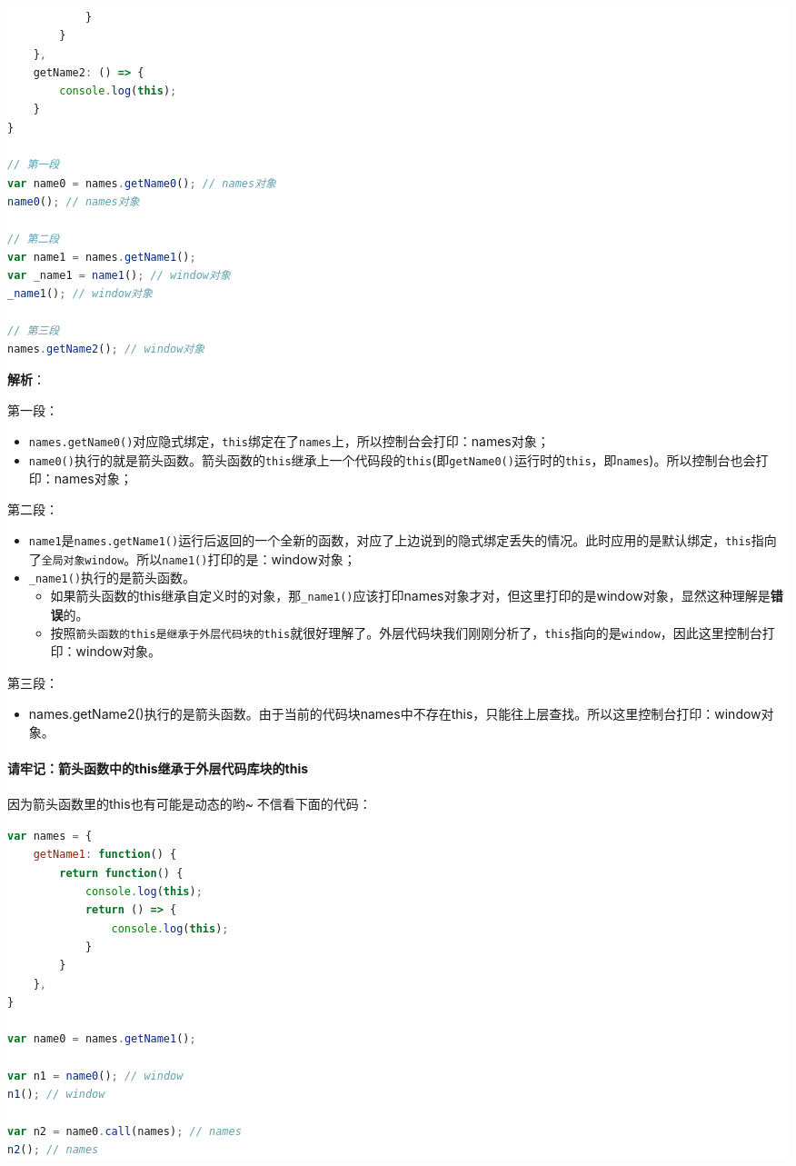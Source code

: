 ```js
            }
        }
    },
    getName2: () => {
        console.log(this);
    }
}

// 第一段
var name0 = names.getName0(); // names对象
name0(); // names对象

// 第二段
var name1 = names.getName1();
var _name1 = name1(); // window对象
_name1(); // window对象

// 第三段
names.getName2(); // window对象
```

**解析**：

第一段：

- `names.getName0()`对应隐式绑定，`this`绑定在了`names`上，所以控制台会打印：names对象；
- `name0()`执行的就是箭头函数。箭头函数的`this`继承上一个代码段的`this`(即`getName0()`运行时的`this`，即`names`)。所以控制台也会打印：names对象；

第二段：

- `name1`是`names.getName1()`运行后返回的一个全新的函数，对应了上边说到的隐式绑定丢失的情况。此时应用的是默认绑定，`this`指向了`全局对象window`。所以`name1()`打印的是：window对象；
- `_name1()`执行的是箭头函数。
  - 如果箭头函数的this继承自定义时的对象，那`_name1()`应该打印names对象才对，但这里打印的是window对象，显然这种理解是**错误**的。
  - 按照`箭头函数的this是继承于外层代码块的this`就很好理解了。外层代码块我们刚刚分析了，`this`指向的是`window`，因此这里控制台打印：window对象。

第三段：

- names.getName2()执行的是箭头函数。由于当前的代码块names中不存在this，只能往上层查找。所以这里控制台打印：window对象。

#### 请牢记：箭头函数中的this继承于外层代码库块的this

因为箭头函数里的this也有可能是动态的哟~ 不信看下面的代码：

```js
var names = {
    getName1: function() {
        return function() {
            console.log(this);
            return () => {
                console.log(this);
            }
        }
    },
}

var name0 = names.getName1();

var n1 = name0(); // window
n1(); // window

var n2 = name0.call(names); // names
n2(); // names  
```
